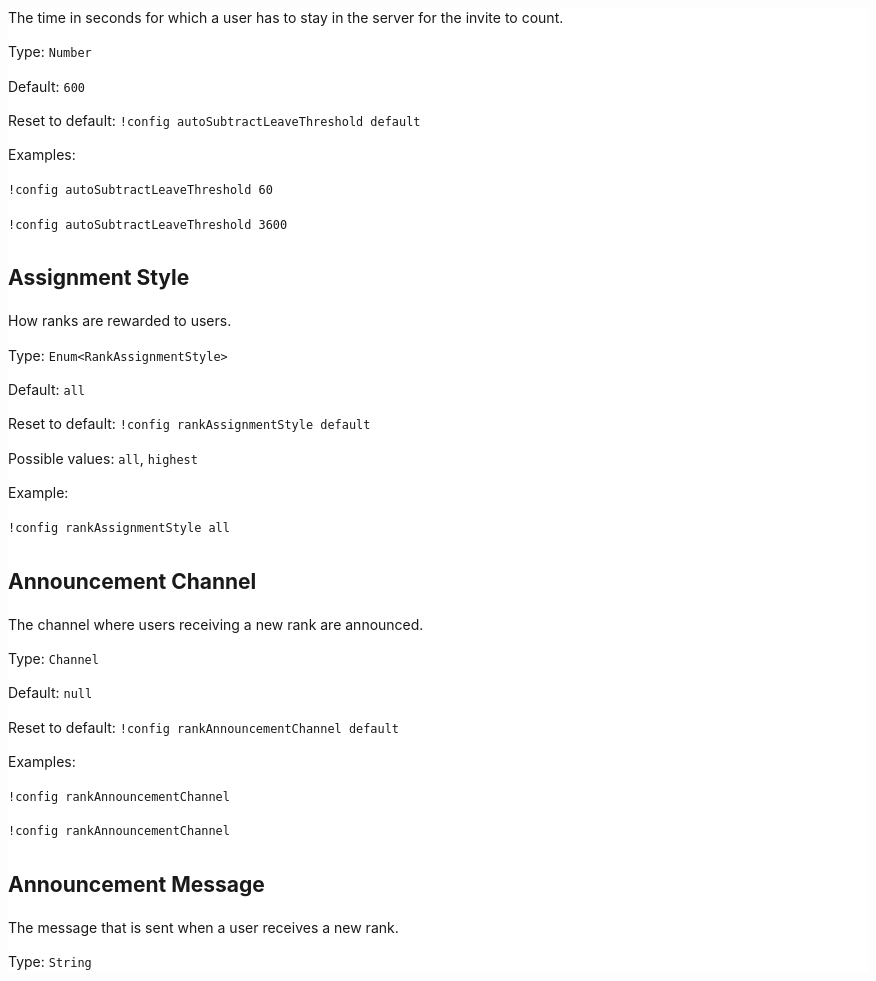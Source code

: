 The time in seconds for which a user has to stay in the server for the invite to count.

Type: `Number`

Default: `600`

Reset to default:
`!config autoSubtractLeaveThreshold default`

Examples:

`!config autoSubtractLeaveThreshold 60`

`!config autoSubtractLeaveThreshold 3600`

<a name=rankAssignmentStyle></a>

## Assignment Style

How ranks are rewarded to users.

Type: `Enum<RankAssignmentStyle>`

Default: `all`

Reset to default:
`!config rankAssignmentStyle default`

Possible values: `all`, `highest`

Example:

`!config rankAssignmentStyle all`

<a name=rankAnnouncementChannel></a>

## Announcement Channel

The channel where users receiving a new rank are announced.

Type: `Channel`

Default: `null`

Reset to default:
`!config rankAnnouncementChannel default`

Examples:

`!config rankAnnouncementChannel`

`!config rankAnnouncementChannel`

<a name=rankAnnouncementMessage></a>

## Announcement Message

The message that is sent when a user receives a new rank.

Type: `String`
